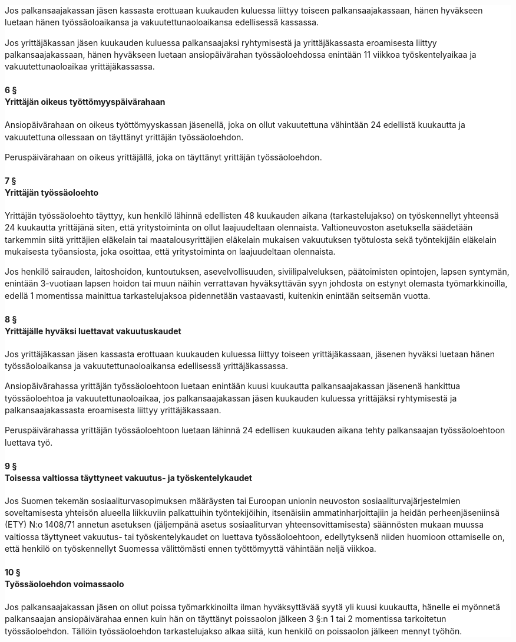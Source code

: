 Jos palkansaajakassan jäsen kassasta erottuaan kuukauden kuluessa liittyy toiseen palkansaajakassaan, hänen hyväkseen luetaan hänen työssäoloaikansa ja vakuutettunaoloaikansa edellisessä kassassa.

Jos yrittäjäkassan jäsen kuukauden kuluessa palkansaajaksi ryhtymisestä ja yrittäjäkassasta eroamisesta liittyy palkansaajakassaan, hänen hyväkseen luetaan ansiopäivärahan työssäoloehdossa enintään 11 viikkoa työskentelyaikaa ja vakuutettunaoloaikaa yrittäjäkassassa.

#### 6 §<br>Yrittäjän oikeus työttömyyspäivärahaan

Ansiopäivärahaan on oikeus työttömyyskassan jäsenellä, joka on ollut vakuutettuna vähintään 24 edellistä kuukautta ja vakuutettuna ollessaan on täyttänyt yrittäjän työssäoloehdon.

Peruspäivärahaan on oikeus yrittäjällä, joka on täyttänyt yrittäjän työssäoloehdon.

#### 7 §<br>Yrittäjän työssäoloehto

Yrittäjän työssäoloehto täyttyy, kun henkilö lähinnä edellisten 48 kuukauden aikana (tarkastelujakso) on työskennellyt yhteensä 24 kuukautta yrittäjänä siten, että yritystoiminta on ollut laajuudeltaan olennaista. Valtioneuvoston asetuksella säädetään tarkemmin siitä yrittäjien eläkelain tai maatalousyrittäjien eläkelain mukaisen vakuutuksen työtulosta sekä työntekijäin eläkelain mukaisesta työansiosta, joka osoittaa, että yritystoiminta on laajuudeltaan olennaista.

Jos henkilö sairauden, laitoshoidon, kuntoutuksen, asevelvollisuuden, siviilipalveluksen, päätoimisten opintojen, lapsen syntymän, enintään 3-vuotiaan lapsen hoidon tai muun näihin verrattavan hyväksyttävän syyn johdosta on estynyt olemasta työmarkkinoilla, edellä 1 momentissa mainittua tarkastelujaksoa pidennetään vastaavasti, kuitenkin enintään seitsemän vuotta.

#### 8 §<br>Yrittäjälle hyväksi luettavat vakuutuskaudet

Jos yrittäjäkassan jäsen kassasta erottuaan kuukauden kuluessa liittyy toiseen yrittäjäkassaan, jäsenen hyväksi luetaan hänen työssäoloaikansa ja vakuutettunaoloaikansa edellisessä yrittäjäkassassa.

Ansiopäivärahassa yrittäjän työssäoloehtoon luetaan enintään kuusi kuukautta palkansaajakassan jäsenenä hankittua työssäoloehtoa ja vakuutettunaoloaikaa, jos palkansaajakassan jäsen kuukauden kuluessa yrittäjäksi ryhtymisestä ja palkansaajakassasta eroamisesta liittyy yrittäjäkassaan.

Peruspäivärahassa yrittäjän työssäoloehtoon luetaan lähinnä 24 edellisen kuukauden aikana tehty palkansaajan työssäoloehtoon luettava työ.

#### 9 §<br>Toisessa valtiossa täyttyneet vakuutus- ja työskentelykaudet

Jos Suomen tekemän sosiaaliturvasopimuksen määräysten tai Euroopan unionin neuvoston sosiaaliturvajärjestelmien soveltamisesta yhteisön alueella liikkuviin palkattuihin työntekijöihin, itsenäisiin ammatinharjoittajiin ja heidän perheenjäseniinsä (ETY) N:o 1408/71 annetun asetuksen (jäljempänä asetus sosiaaliturvan yhteensovittamisesta) säännösten mukaan muussa valtiossa täyttyneet vakuutus- tai työskentelykaudet on luettava työssäoloehtoon, edellytyksenä niiden huomioon ottamiselle on, että henkilö on työskennellyt Suomessa välittömästi ennen työttömyyttä vähintään neljä viikkoa.

#### 10 §<br>Työssäoloehdon voimassaolo

Jos palkansaajakassan jäsen on ollut poissa työmarkkinoilta ilman hyväksyttävää syytä yli kuusi kuukautta, hänelle ei myönnetä palkansaajan ansiopäivärahaa ennen kuin hän on täyttänyt poissaolon jälkeen 3 §:n 1 tai 2 momentissa tarkoitetun työssäoloehdon. Tällöin työssäoloehdon tarkastelujakso alkaa siitä, kun henkilö on poissaolon jälkeen mennyt työhön.
